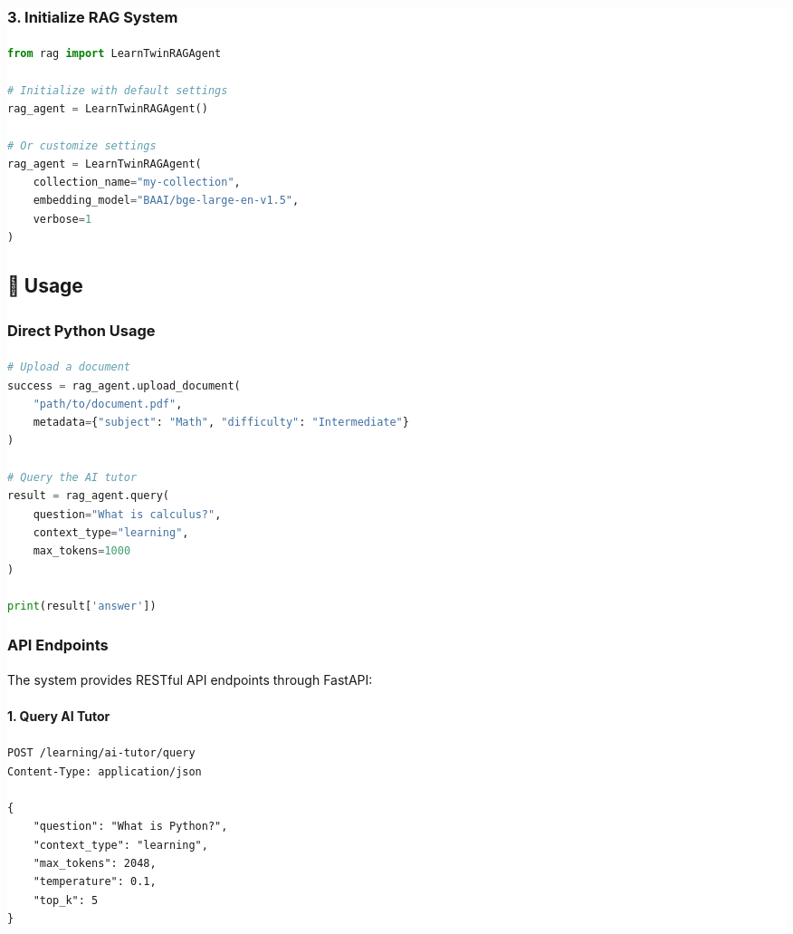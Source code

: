 ### 3. Initialize RAG System

```python
from rag import LearnTwinRAGAgent

# Initialize with default settings
rag_agent = LearnTwinRAGAgent()

# Or customize settings
rag_agent = LearnTwinRAGAgent(
    collection_name="my-collection",
    embedding_model="BAAI/bge-large-en-v1.5",
    verbose=1
)
```

## 🎯 Usage

### Direct Python Usage

```python
# Upload a document
success = rag_agent.upload_document(
    "path/to/document.pdf",
    metadata={"subject": "Math", "difficulty": "Intermediate"}
)

# Query the AI tutor
result = rag_agent.query(
    question="What is calculus?",
    context_type="learning",
    max_tokens=1000
)

print(result['answer'])
```

### API Endpoints

The system provides RESTful API endpoints through FastAPI:

#### 1. Query AI Tutor
```http
POST /learning/ai-tutor/query
Content-Type: application/json

{
    "question": "What is Python?",
    "context_type": "learning",
    "max_tokens": 2048,
    "temperature": 0.1,
    "top_k": 5
}
```
